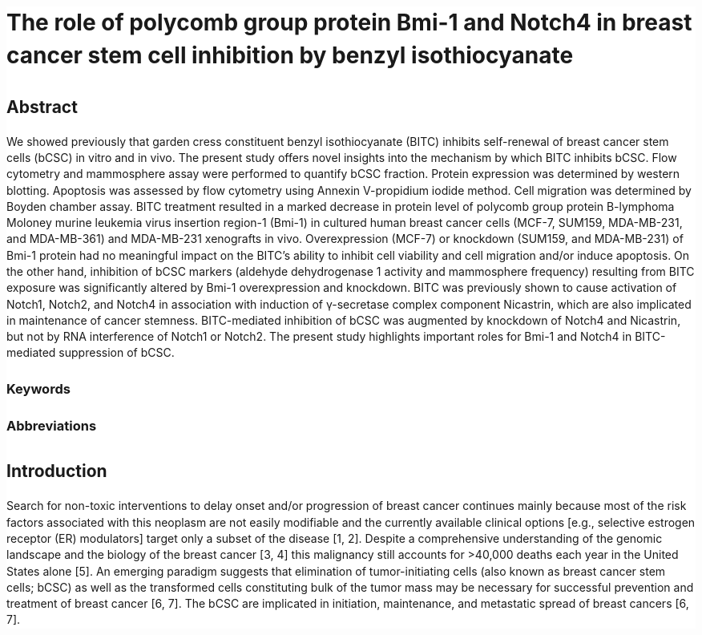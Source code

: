 # The role of polycomb group protein Bmi-1 and Notch4 in breast cancer stem cell inhibition by benzyl isothiocyanate

## Abstract

We showed previously that garden cress constituent benzyl isothiocyanate (BITC) inhibits self-renewal of breast cancer stem cells (bCSC) in vitro and in vivo. The present study offers novel insights into the mechanism by which BITC inhibits bCSC. Flow cytometry and mammosphere assay were performed to quantify bCSC fraction. Protein expression was determined by western blotting. Apoptosis was assessed by flow cytometry using Annexin V-propidium iodide method. Cell migration was determined by Boyden chamber assay. BITC treatment resulted in a marked decrease in protein level of polycomb group protein B-lymphoma Moloney murine leukemia virus insertion region-1 (Bmi-1) in cultured human breast cancer cells (MCF-7, SUM159, MDA-MB-231, and MDA-MB-361) and MDA-MB-231 xenografts in vivo. Overexpression (MCF-7) or knockdown (SUM159, and MDA-MB-231) of Bmi-1 protein had no meaningful impact on the BITC’s ability to inhibit cell viability and cell migration and/or induce apoptosis. On the other hand, inhibition of bCSC markers (aldehyde dehydrogenase 1 activity and mammosphere frequency) resulting from BITC exposure was significantly altered by Bmi-1 overexpression and knockdown. BITC was previously shown to cause activation of Notch1, Notch2, and Notch4 in association with induction of γ-secretase complex component Nicastrin, which are also implicated in maintenance of cancer stemness. BITC-mediated inhibition of bCSC was augmented by knockdown of Notch4 and Nicastrin, but not by RNA interference of Notch1 or Notch2. The present study highlights important roles for Bmi-1 and Notch4 in BITC-mediated suppression of bCSC.

### Keywords


### Abbreviations





















## Introduction

Search for non-toxic interventions to delay onset and/or progression of breast cancer continues mainly because most of the risk factors associated with this neoplasm are not easily modifiable and the currently available clinical options [e.g., selective estrogen receptor (ER) modulators] target only a subset of the disease [1, 2]. Despite a comprehensive understanding of the genomic landscape and the biology of the breast cancer [3, 4] this malignancy still accounts for &gt;40,000 deaths each year in the United States alone [5]. An emerging paradigm suggests that elimination of tumor-initiating cells (also known as breast cancer stem cells; bCSC) as well as the transformed cells constituting bulk of the tumor mass may be necessary for successful prevention and treatment of breast cancer [6, 7]. The bCSC are implicated in initiation, maintenance, and metastatic spread of breast cancers [6, 7].
